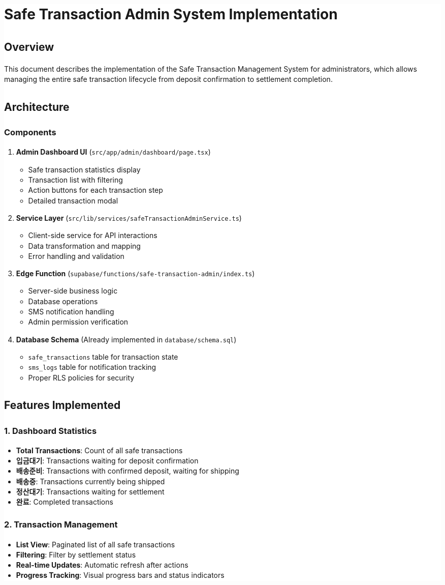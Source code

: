 # Safe Transaction Admin System Implementation

## Overview

This document describes the implementation of the Safe Transaction Management System for administrators, which allows managing the entire safe transaction lifecycle from deposit confirmation to settlement completion.

## Architecture

### Components

1. **Admin Dashboard UI** (`src/app/admin/dashboard/page.tsx`)
   - Safe transaction statistics display
   - Transaction list with filtering
   - Action buttons for each transaction step
   - Detailed transaction modal

2. **Service Layer** (`src/lib/services/safeTransactionAdminService.ts`)
   - Client-side service for API interactions
   - Data transformation and mapping
   - Error handling and validation

3. **Edge Function** (`supabase/functions/safe-transaction-admin/index.ts`)
   - Server-side business logic
   - Database operations
   - SMS notification handling
   - Admin permission verification

4. **Database Schema** (Already implemented in `database/schema.sql`)
   - `safe_transactions` table for transaction state
   - `sms_logs` table for notification tracking
   - Proper RLS policies for security

## Features Implemented

### 1. Dashboard Statistics
- **Total Transactions**: Count of all safe transactions
- **입금대기**: Transactions waiting for deposit confirmation
- **배송준비**: Transactions with confirmed deposit, waiting for shipping
- **배송중**: Transactions currently being shipped
- **정산대기**: Transactions waiting for settlement
- **완료**: Completed transactions

### 2. Transaction Management
- **List View**: Paginated list of all safe transactions
- **Filtering**: Filter by settlement status
- **Real-time Updates**: Automatic refresh after actions
- **Progress Tracking**: Visual progress bars and status indicators
